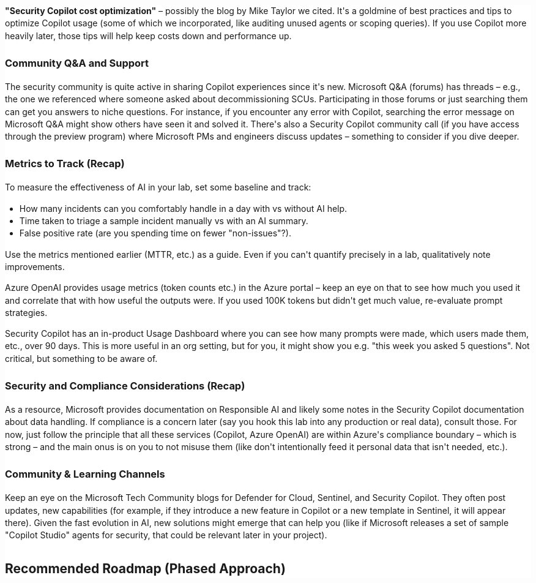 **"Security Copilot cost optimization"** – possibly the blog by Mike Taylor we cited. It's a goldmine of best practices and tips to optimize Copilot usage (some of which we incorporated, like auditing unused agents or scoping queries). If you use Copilot more heavily later, those tips will help keep costs down and performance up.

### Community Q&A and Support

The security community is quite active in sharing Copilot experiences since it's new. Microsoft Q&A (forums) has threads – e.g., the one we referenced where someone asked about decommissioning SCUs. Participating in those forums or just searching them can get you answers to niche questions. For instance, if you encounter any error with Copilot, searching the error message on Microsoft Q&A might show others have seen it and solved it. There's also a Security Copilot community call (if you have access through the preview program) where Microsoft PMs and engineers discuss updates – something to consider if you dive deeper.

### Metrics to Track (Recap)

To measure the effectiveness of AI in your lab, set some baseline and track:

- How many incidents can you comfortably handle in a day with vs without AI help.
- Time taken to triage a sample incident manually vs with an AI summary.
- False positive rate (are you spending time on fewer "non-issues"?).

Use the metrics mentioned earlier (MTTR, etc.) as a guide. Even if you can't quantify precisely in a lab, qualitatively note improvements.

Azure OpenAI provides usage metrics (token counts etc.) in the Azure portal – keep an eye on that to see how much you used it and correlate that with how useful the outputs were. If you used 100K tokens but didn't get much value, re-evaluate prompt strategies.

Security Copilot has an in-product Usage Dashboard where you can see how many prompts were made, which users made them, etc., over 90 days. This is more useful in an org setting, but for you, it might show you e.g. "this week you asked 5 questions". Not critical, but something to be aware of.

### Security and Compliance Considerations (Recap)

As a resource, Microsoft provides documentation on Responsible AI and likely some notes in the Security Copilot documentation about data handling. If compliance is a concern later (say you hook this lab into any production or real data), consult those. For now, just follow the principle that all these services (Copilot, Azure OpenAI) are within Azure's compliance boundary – which is strong – and the main onus is on you to not misuse them (like don't intentionally feed it personal data that isn't needed, etc.).

### Community & Learning Channels

Keep an eye on the Microsoft Tech Community blogs for Defender for Cloud, Sentinel, and Security Copilot. They often post updates, new capabilities (for example, if they introduce a new feature in Copilot or a new template in Sentinel, it will appear there). Given the fast evolution in AI, new solutions might emerge that can help you (like if Microsoft releases a set of sample "Copilot Studio" agents for security, that could be relevant later in your project).

## Recommended Roadmap (Phased Approach)
